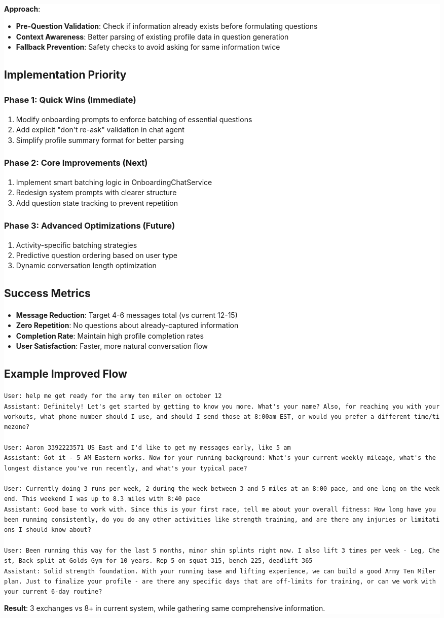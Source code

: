 **Approach**:
- **Pre-Question Validation**: Check if information already exists before formulating questions
- **Context Awareness**: Better parsing of existing profile data in question generation
- **Fallback Prevention**: Safety checks to avoid asking for same information twice

## Implementation Priority

### Phase 1: Quick Wins (Immediate)
1. Modify onboarding prompts to enforce batching of essential questions
2. Add explicit "don't re-ask" validation in chat agent
3. Simplify profile summary format for better parsing

### Phase 2: Core Improvements (Next)
1. Implement smart batching logic in OnboardingChatService
2. Redesign system prompts with clearer structure
3. Add question state tracking to prevent repetition

### Phase 3: Advanced Optimizations (Future)
1. Activity-specific batching strategies
2. Predictive question ordering based on user type
3. Dynamic conversation length optimization

## Success Metrics
- **Message Reduction**: Target 4-6 messages total (vs current 12-15)
- **Zero Repetition**: No questions about already-captured information
- **Completion Rate**: Maintain high profile completion rates
- **User Satisfaction**: Faster, more natural conversation flow

## Example Improved Flow
```
User: help me get ready for the army ten miler on october 12
Assistant: Definitely! Let's get started by getting to know you more. What's your name? Also, for reaching you with your workouts, what phone number should I use, and should I send those at 8:00am EST, or would you prefer a different time/timezone?

User: Aaron 3392223571 US East and I'd like to get my messages early, like 5 am
Assistant: Got it - 5 AM Eastern works. Now for your running background: What's your current weekly mileage, what's the longest distance you've run recently, and what's your typical pace?

User: Currently doing 3 runs per week, 2 during the week between 3 and 5 miles at an 8:00 pace, and one long on the weekend. This weekend I was up to 8.3 miles with 8:40 pace
Assistant: Good base to work with. Since this is your first race, tell me about your overall fitness: How long have you been running consistently, do you do any other activities like strength training, and are there any injuries or limitations I should know about?

User: Been running this way for the last 5 months, minor shin splints right now. I also lift 3 times per week - Leg, Chest, Back split at Golds Gym for 10 years. Rep 5 on squat 315, bench 225, deadlift 365
Assistant: Solid strength foundation. With your running base and lifting experience, we can build a good Army Ten Miler plan. Just to finalize your profile - are there any specific days that are off-limits for training, or can we work with your current 6-day routine?
```

**Result**: 3 exchanges vs 8+ in current system, while gathering same comprehensive information.